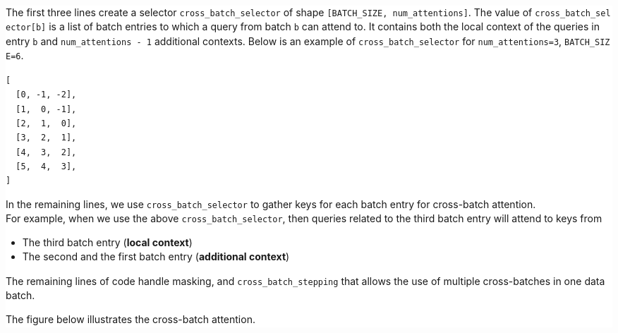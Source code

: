 The first three lines create a selector `cross_batch_selector` of shape `[BATCH_SIZE, num_attentions]`.
The value of `cross_batch_selector[b]` is a list of batch entries to which a query from batch `b` can attend to.
It contains both the local context of the queries in entry `b` and `num_attentions - 1` additional contexts.
Below is an example of `cross_batch_selector` for `num_attentions=3`, `BATCH_SIZE=6`.
```
[
  [0, -1, -2],
  [1,  0, -1],
  [2,  1,  0],
  [3,  2,  1],
  [4,  3,  2],
  [5,  4,  3],
]
```
In the remaining lines, we use `cross_batch_selector` to gather keys for each batch entry for cross-batch attention.  
For example, when we use the above `cross_batch_selector`, then queries related to the third batch entry will attend
to keys from
* The third batch entry (**local context**)
* The second and the first batch entry (**additional context**)

The remaining lines of code handle masking, and `cross_batch_stepping` that allows the use of multiple cross-batches in one data batch.

The figure below illustrates the cross-batch attention.

<div align="center">

